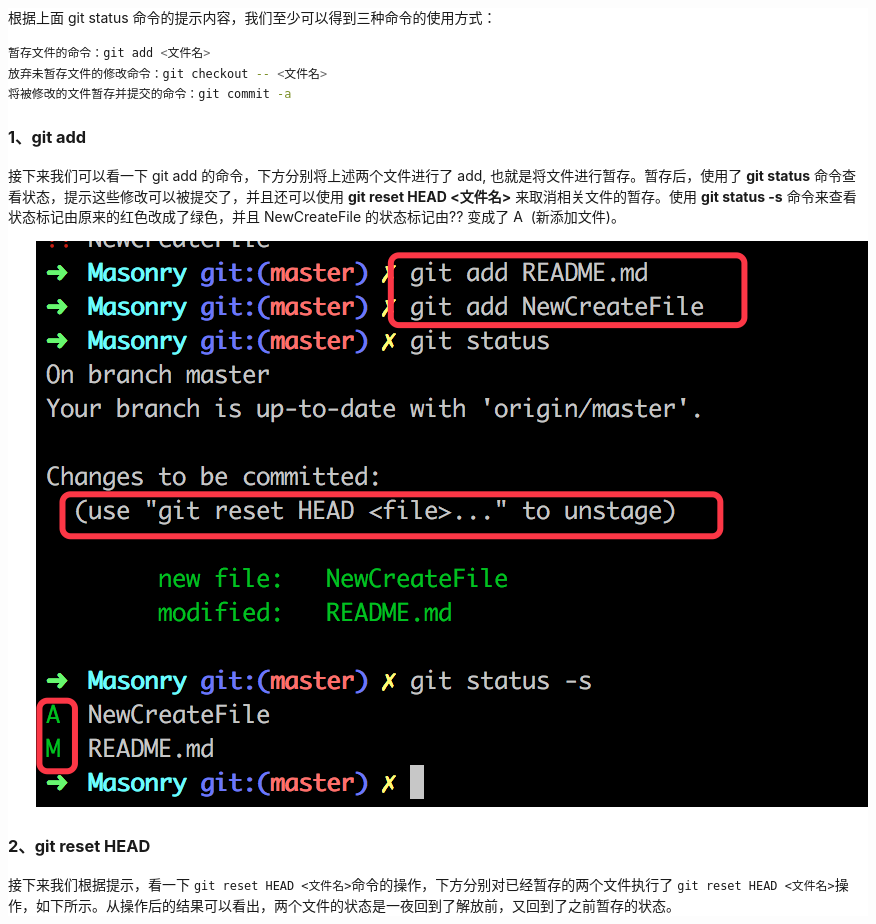 根据上面 git status 命令的提示内容，我们至少可以得到三种命令的使用方式：

```bash
暂存文件的命令：git add <文件名>
放弃未暂存文件的修改命令：git checkout -- <文件名>
将被修改的文件暂存并提交的命令：git commit -a 
```

### 1、git add

接下来我们可以看一下 git add 的命令，下方分别将上述两个文件进行了 add, 也就是将文件进行暂存。暂存后，使用了 **git status** 命令查看状态，提示这些修改可以被提交了，并且还可以使用 **git reset HEAD <文件名>** 来取消相关文件的暂存。使用 **git status -s** 命令来查看 状态标记由原来的红色改成了绿色，并且 NewCreateFile 的状态标记由?? 变成了 A  (新添加文件)。

　　![](./image/git命令+案例[动图]/545446-20171217165547061-940018159.png)

### 2、git reset HEAD

接下来我们根据提示，看一下 `git reset HEAD <文件名>`命令的操作，下方分别对已经暂存的两个文件执行了 `git reset HEAD <文件名>`操作，如下所示。从操作后的结果可以看出，两个文件的状态是一夜回到了解放前，又回到了之前暂存的状态。
